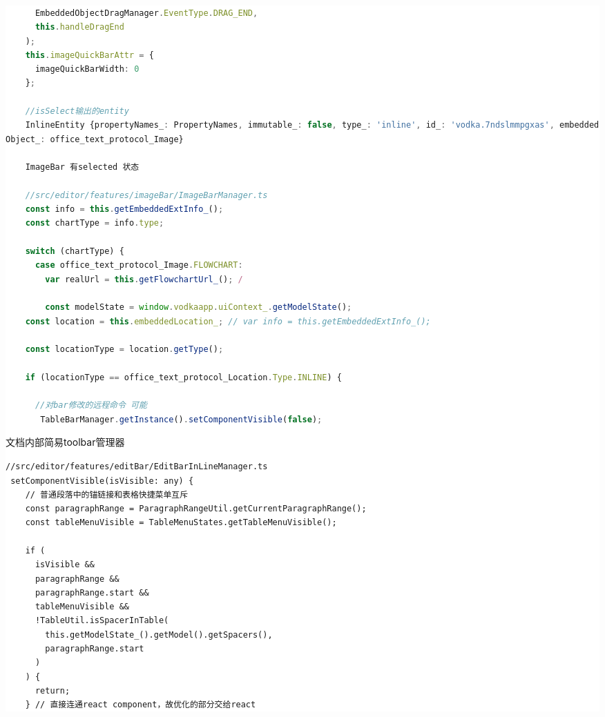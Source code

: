 ```typescript
      EmbeddedObjectDragManager.EventType.DRAG_END,
      this.handleDragEnd
    );
    this.imageQuickBarAttr = {
      imageQuickBarWidth: 0
    };
    
    //isSelect输出的entity
    InlineEntity {propertyNames_: PropertyNames, immutable_: false, type_: 'inline', id_: 'vodka.7ndslmmpgxas', embeddedObject_: office_text_protocol_Image}
    
    ImageBar 有selected 状态
    
    //src/editor/features/imageBar/ImageBarManager.ts
    const info = this.getEmbeddedExtInfo_();
    const chartType = info.type;

    switch (chartType) {
      case office_text_protocol_Image.FLOWCHART:
        var realUrl = this.getFlowchartUrl_(); /
        
        const modelState = window.vodkaapp.uiContext_.getModelState();
    const location = this.embeddedLocation_; // var info = this.getEmbeddedExtInfo_();

    const locationType = location.getType();

    if (locationType == office_text_protocol_Location.Type.INLINE) {
      
      //对bar修改的远程命令 可能
       TableBarManager.getInstance().setComponentVisible(false);
```

文档内部简易toolbar管理器

```tsx
//src/editor/features/editBar/EditBarInLineManager.ts
 setComponentVisible(isVisible: any) {
    // 普通段落中的锚链接和表格快捷菜单互斥
    const paragraphRange = ParagraphRangeUtil.getCurrentParagraphRange();
    const tableMenuVisible = TableMenuStates.getTableMenuVisible();

    if (
      isVisible &&
      paragraphRange &&
      paragraphRange.start &&
      tableMenuVisible &&
      !TableUtil.isSpacerInTable(
        this.getModelState_().getModel().getSpacers(),
        paragraphRange.start
      )
    ) {
      return;
    } // 直接连通react component，故优化的部分交给react

```
